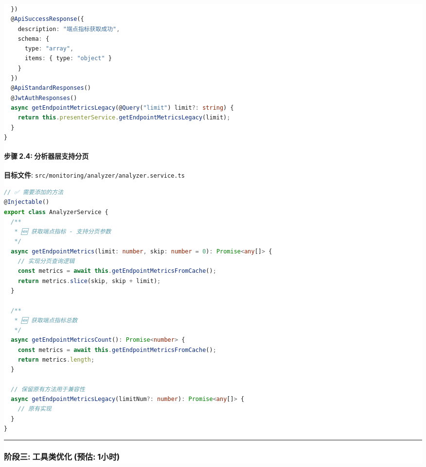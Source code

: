 ```typescript
  })
  @ApiSuccessResponse({
    description: "端点指标获取成功",
    schema: {
      type: "array",
      items: { type: "object" }
    }
  })
  @ApiStandardResponses()
  @JwtAuthResponses()
  async getEndpointMetricsLegacy(@Query("limit") limit?: string) {
    return this.presenterService.getEndpointMetricsLegacy(limit);
  }
}
```

#### 步骤 2.4: 分析器层支持分页

**目标文件**: `src/monitoring/analyzer/analyzer.service.ts`

```typescript
// ✅ 需要添加的方法
@Injectable()
export class AnalyzerService {
  /**
   * 🆕 获取端点指标 - 支持分页参数
   */
  async getEndpointMetrics(limit: number, skip: number = 0): Promise<any[]> {
    // 实现分页查询逻辑
    const metrics = await this.getEndpointMetricsFromCache();
    return metrics.slice(skip, skip + limit);
  }

  /**
   * 🆕 获取端点指标总数
   */
  async getEndpointMetricsCount(): Promise<number> {
    const metrics = await this.getEndpointMetricsFromCache();
    return metrics.length;
  }

  // 保留原有方法用于兼容性
  async getEndpointMetricsLegacy(limitNum?: number): Promise<any[]> {
    // 原有实现
  }
}
```

---

### 阶段三: 工具类优化 (预估: 1小时)
